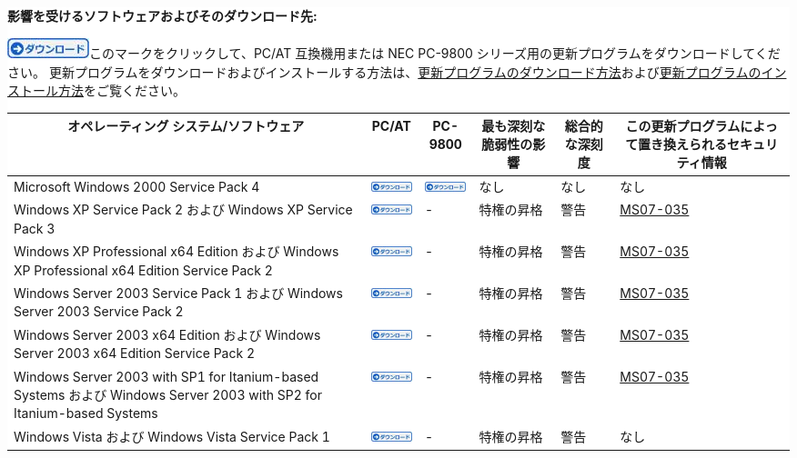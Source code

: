 **影響を受けるソフトウェアおよびそのダウンロード先:**

![](images/Dn627097.dl_arrow(ja-JP,Security.10).jpg)このマークをクリックして、PC/AT 互換機用または NEC PC-9800 シリーズ用の更新プログラムをダウンロードしてください。
更新プログラムをダウンロードおよびインストールする方法は、[更新プログラムのダウンロード方法](http://www.microsoft.com/japan/security/bulletins/dcsteps_vista.mspx)および[更新プログラムのインストール方法](http://www.microsoft.com/japan/security/bulletins/instsecupdate_vista.mspx)をご覧ください。

| オペレーティング システム/ソフトウェア                                                                               | PC/AT                                                                                                                                                                                             | PC-9800                                                                                                                                                                                               | 最も深刻な脆弱性の影響 | 総合的な深刻度 | この更新プログラムによって置き換えられるセキュリティ情報            |
|----------------------------------------------------------------------------------------------------------------------|---------------------------------------------------------------------------------------------------------------------------------------------------------------------------------------------------|-------------------------------------------------------------------------------------------------------------------------------------------------------------------------------------------------------|------------------------|----------------|---------------------------------------------------------------------|
| Microsoft Windows 2000 Service Pack 4                                                                                | [![](images/Dn627097.dl_arrow(ja-JP,Security.10).jpg)](http://www.microsoft.com/downloads/details.aspx?familyid=c4e408d7-6716-4a12-ad3a-8029667f5c84&displaylang=ja) | [![](images/Dn627097.dl_arrow(ja-JP,Security.10).jpg)](http://www.microsoft.com/downloads/details.aspx?familyid=c4e408d7-6716-4a12-ad3a-8029667f5c84&displaylang=ja-nec) | なし                   | なし           | なし                                                                |
| Windows XP Service Pack 2 および Windows XP Service Pack 3                                                           | [![](images/Dn627097.dl_arrow(ja-JP,Security.10).jpg)](http://www.microsoft.com/downloads/details.aspx?familyid=3de0684d-605c-489b-bdc7-08bce9b2d4f6&displaylang=ja) | -                                                                                                                                                                                                     | 特権の昇格             | 警告           | [MS07-035](http://technet.microsoft.com/security/bulletin/ms07-035) |
| Windows XP Professional x64 Edition および Windows XP Professional x64 Edition Service Pack 2                        | [![](images/Dn627097.dl_arrow(ja-JP,Security.10).jpg)](http://www.microsoft.com/downloads/details.aspx?familyid=b743a7fe-7bf4-420d-a72e-39471e5659fa&displaylang=ja) | -                                                                                                                                                                                                     | 特権の昇格             | 警告           | [MS07-035](http://technet.microsoft.com/security/bulletin/ms07-035) |
| Windows Server 2003 Service Pack 1 および Windows Server 2003 Service Pack 2                                         | [![](images/Dn627097.dl_arrow(ja-JP,Security.10).jpg)](http://www.microsoft.com/downloads/details.aspx?familyid=992bb0cd-fbc7-4a7c-9088-f7f9d9a3ead0&displaylang=ja) | -                                                                                                                                                                                                     | 特権の昇格             | 警告           | [MS07-035](http://technet.microsoft.com/security/bulletin/ms07-035) |
| Windows Server 2003 x64 Edition および Windows Server 2003 x64 Edition Service Pack 2                                | [![](images/Dn627097.dl_arrow(ja-JP,Security.10).jpg)](http://www.microsoft.com/downloads/details.aspx?familyid=f0a58e8c-7d63-4d7d-ba95-b3787cf408f0&displaylang=ja) | -                                                                                                                                                                                                     | 特権の昇格             | 警告           | [MS07-035](http://technet.microsoft.com/security/bulletin/ms07-035) |
| Windows Server 2003 with SP1 for Itanium-based Systems および Windows Server 2003 with SP2 for Itanium-based Systems | [![](images/Dn627097.dl_arrow(ja-JP,Security.10).jpg)](http://www.microsoft.com/downloads/details.aspx?familyid=00c6479d-f81f-445d-b8e4-7b71d77d540a&displaylang=ja) | -                                                                                                                                                                                                     | 特権の昇格             | 警告           | [MS07-035](http://technet.microsoft.com/security/bulletin/ms07-035) |
| Windows Vista および Windows Vista Service Pack 1                                                                    | [![](images/Dn627097.dl_arrow(ja-JP,Security.10).jpg)](http://www.microsoft.com/downloads/details.aspx?familyid=2b672d45-f33b-4edc-9f22-2f2c8c726a8b&displaylang=ja) | -                                                                                                                                                                                                     | 特権の昇格             | 警告           | なし                                                                |